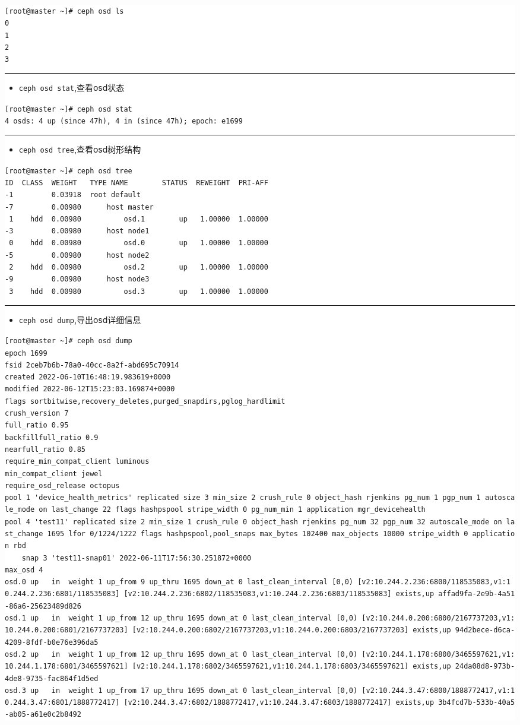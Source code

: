 ``` shell
[root@master ~]# ceph osd ls
0
1
2
3
```
***
* `ceph osd stat`,查看osd状态
``` shell
[root@master ~]# ceph osd stat
4 osds: 4 up (since 47h), 4 in (since 47h); epoch: e1699
```
***
* `ceph osd tree`,查看osd树形结构
``` shell
[root@master ~]# ceph osd tree
ID  CLASS  WEIGHT   TYPE NAME        STATUS  REWEIGHT  PRI-AFF
-1         0.03918  root default                              
-7         0.00980      host master                           
 1    hdd  0.00980          osd.1        up   1.00000  1.00000
-3         0.00980      host node1                            
 0    hdd  0.00980          osd.0        up   1.00000  1.00000
-5         0.00980      host node2                            
 2    hdd  0.00980          osd.2        up   1.00000  1.00000
-9         0.00980      host node3                            
 3    hdd  0.00980          osd.3        up   1.00000  1.00000
```
***
* `ceph osd dump`,导出osd详细信息
``` shell
[root@master ~]# ceph osd dump
epoch 1699
fsid 2ceb7b6b-78a0-40cc-8a2f-abd695c70914
created 2022-06-10T16:48:19.983619+0000
modified 2022-06-12T15:23:03.169874+0000
flags sortbitwise,recovery_deletes,purged_snapdirs,pglog_hardlimit
crush_version 7
full_ratio 0.95
backfillfull_ratio 0.9
nearfull_ratio 0.85
require_min_compat_client luminous
min_compat_client jewel
require_osd_release octopus
pool 1 'device_health_metrics' replicated size 3 min_size 2 crush_rule 0 object_hash rjenkins pg_num 1 pgp_num 1 autoscale_mode on last_change 22 flags hashpspool stripe_width 0 pg_num_min 1 application mgr_devicehealth
pool 4 'test11' replicated size 2 min_size 1 crush_rule 0 object_hash rjenkins pg_num 32 pgp_num 32 autoscale_mode on last_change 1695 lfor 0/1224/1222 flags hashpspool,pool_snaps max_bytes 102400 max_objects 10000 stripe_width 0 application rbd
	snap 3 'test11-snap01' 2022-06-11T17:56:30.251872+0000
max_osd 4
osd.0 up   in  weight 1 up_from 9 up_thru 1695 down_at 0 last_clean_interval [0,0) [v2:10.244.2.236:6800/118535083,v1:10.244.2.236:6801/118535083] [v2:10.244.2.236:6802/118535083,v1:10.244.2.236:6803/118535083] exists,up affad9fa-2e9b-4a51-86a6-25623489d826
osd.1 up   in  weight 1 up_from 12 up_thru 1695 down_at 0 last_clean_interval [0,0) [v2:10.244.0.200:6800/2167737203,v1:10.244.0.200:6801/2167737203] [v2:10.244.0.200:6802/2167737203,v1:10.244.0.200:6803/2167737203] exists,up 94d2bece-d6ca-4209-8fdf-b0e76e396da5
osd.2 up   in  weight 1 up_from 12 up_thru 1695 down_at 0 last_clean_interval [0,0) [v2:10.244.1.178:6800/3465597621,v1:10.244.1.178:6801/3465597621] [v2:10.244.1.178:6802/3465597621,v1:10.244.1.178:6803/3465597621] exists,up 24da08d8-973b-4de8-9735-fac864f1d5ed
osd.3 up   in  weight 1 up_from 17 up_thru 1695 down_at 0 last_clean_interval [0,0) [v2:10.244.3.47:6800/1888772417,v1:10.244.3.47:6801/1888772417] [v2:10.244.3.47:6802/1888772417,v1:10.244.3.47:6803/1888772417] exists,up 3b4fcd7b-533b-40a5-ab05-a61e0c2b8492
```